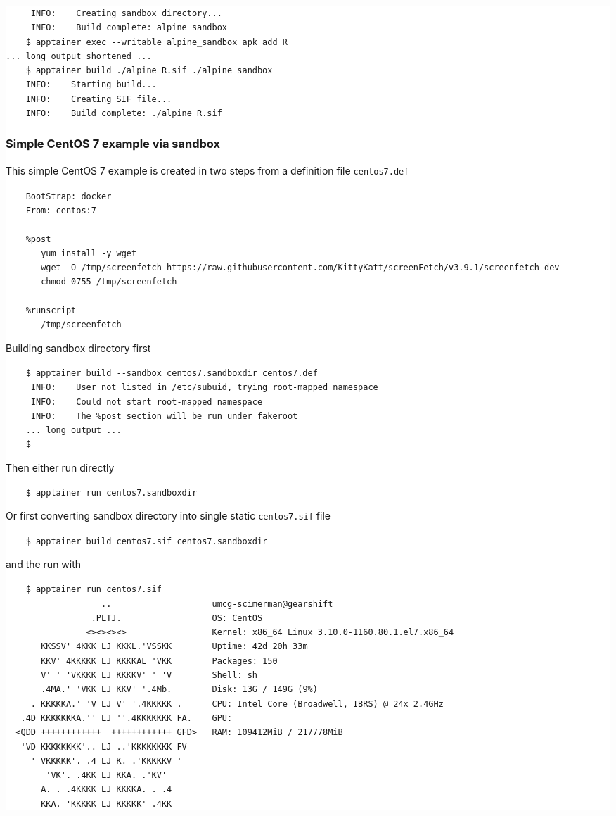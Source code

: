 ```
     INFO:    Creating sandbox directory...
     INFO:    Build complete: alpine_sandbox
    $ apptainer exec --writable alpine_sandbox apk add R
... long output shortened ...
    $ apptainer build ./alpine_R.sif ./alpine_sandbox
    INFO:    Starting build...
    INFO:    Creating SIF file...
    INFO:    Build complete: ./alpine_R.sif
```

### Simple CentOS 7 example via sandbox

This simple CentOS 7 example is created in two steps from a definition file `centos7.def`

```
    BootStrap: docker
    From: centos:7
    
    %post
       yum install -y wget
       wget -O /tmp/screenfetch https://raw.githubusercontent.com/KittyKatt/screenFetch/v3.9.1/screenfetch-dev
       chmod 0755 /tmp/screenfetch
    
    %runscript
       /tmp/screenfetch
```

Building sandbox directory first

```
    $ apptainer build --sandbox centos7.sandboxdir centos7.def
     INFO:    User not listed in /etc/subuid, trying root-mapped namespace
     INFO:    Could not start root-mapped namespace
     INFO:    The %post section will be run under fakeroot
    ... long output ...
    $ 
```

Then either run directly

```
    $ apptainer run centos7.sandboxdir
```

Or first converting sandbox directory into single static `centos7.sif` file

```
    $ apptainer build centos7.sif centos7.sandboxdir
```
and the run with

```
    $ apptainer run centos7.sif
                   ..                    umcg-scimerman@gearshift
                 .PLTJ.                  OS: CentOS 
                <><><><>                 Kernel: x86_64 Linux 3.10.0-1160.80.1.el7.x86_64
       KKSSV' 4KKK LJ KKKL.'VSSKK        Uptime: 42d 20h 33m
       KKV' 4KKKKK LJ KKKKAL 'VKK        Packages: 150
       V' ' 'VKKKK LJ KKKKV' ' 'V        Shell: sh
       .4MA.' 'VKK LJ KKV' '.4Mb.        Disk: 13G / 149G (9%)
     . KKKKKA.' 'V LJ V' '.4KKKKK .      CPU: Intel Core (Broadwell, IBRS) @ 24x 2.4GHz
   .4D KKKKKKKA.'' LJ ''.4KKKKKKK FA.    GPU: 
  <QDD ++++++++++++  ++++++++++++ GFD>   RAM: 109412MiB / 217778MiB
   'VD KKKKKKKK'.. LJ ..'KKKKKKKK FV    
     ' VKKKKK'. .4 LJ K. .'KKKKKV '     
        'VK'. .4KK LJ KKA. .'KV'        
       A. . .4KKKK LJ KKKKA. . .4       
       KKA. 'KKKKK LJ KKKKK' .4KK       
```